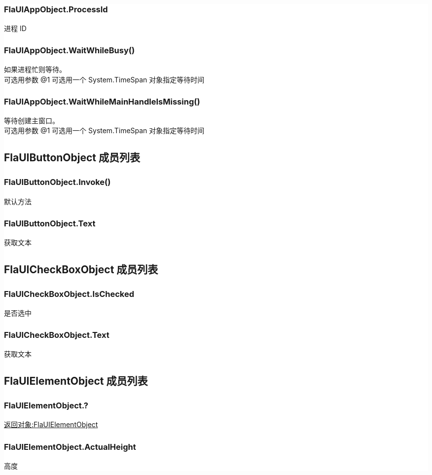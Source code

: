 <a id="FlaUIAppObject.ProcessId"></a>
### FlaUIAppObject.ProcessId 
 进程 ID

<a id="FlaUIAppObject.WaitWhileBusy"></a>
### FlaUIAppObject.WaitWhileBusy() 
 如果进程忙则等待。  
可选用参数 @1 可选用一个 System.TimeSpan 对象指定等待时间

<a id="FlaUIAppObject.WaitWhileMainHandleIsMissing"></a>
### FlaUIAppObject.WaitWhileMainHandleIsMissing() 
 等待创建主窗口。  
可选用参数 @1 可选用一个 System.TimeSpan 对象指定等待时间

<a id="FlaUIButtonObject"></a>
## FlaUIButtonObject 成员列表


<a id="FlaUIButtonObject.Invoke"></a>
### FlaUIButtonObject.Invoke() 
 默认方法

<a id="FlaUIButtonObject.Text"></a>
### FlaUIButtonObject.Text 
 获取文本

<a id="FlaUICheckBoxObject"></a>
## FlaUICheckBoxObject 成员列表


<a id="FlaUICheckBoxObject.IsChecked"></a>
### FlaUICheckBoxObject.IsChecked 
 是否选中

<a id="FlaUICheckBoxObject.Text"></a>
### FlaUICheckBoxObject.Text 
 获取文本

<a id="FlaUIElementObject"></a>
## FlaUIElementObject 成员列表


<a id="FlaUIElementObject.?"></a>
### FlaUIElementObject.? 
 [返回对象:FlaUIElementObject](#FlaUIElementObject)

<a id="FlaUIElementObject.ActualHeight"></a>
### FlaUIElementObject.ActualHeight 
 高度
